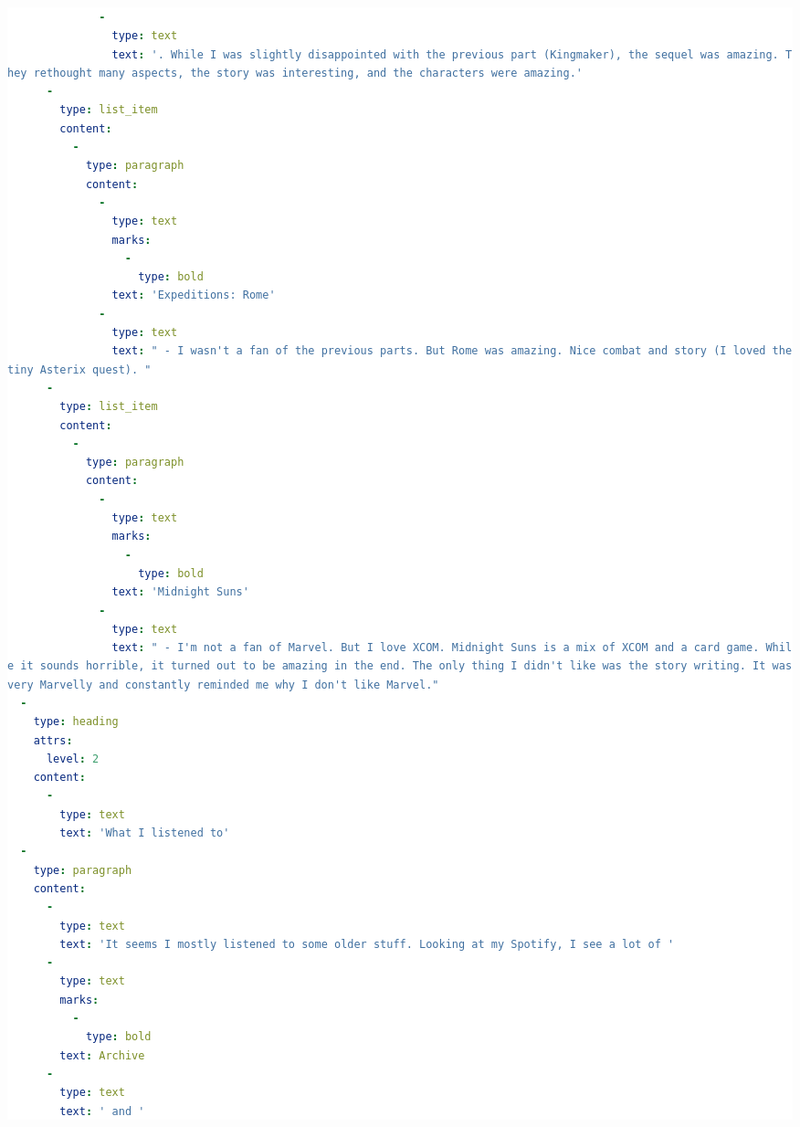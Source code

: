```yaml
              -
                type: text
                text: '. While I was slightly disappointed with the previous part (Kingmaker), the sequel was amazing. They rethought many aspects, the story was interesting, and the characters were amazing.'
      -
        type: list_item
        content:
          -
            type: paragraph
            content:
              -
                type: text
                marks:
                  -
                    type: bold
                text: 'Expeditions: Rome'
              -
                type: text
                text: " - I wasn't a fan of the previous parts. But Rome was amazing. Nice combat and story (I loved the tiny Asterix quest). "
      -
        type: list_item
        content:
          -
            type: paragraph
            content:
              -
                type: text
                marks:
                  -
                    type: bold
                text: 'Midnight Suns'
              -
                type: text
                text: " - I'm not a fan of Marvel. But I love XCOM. Midnight Suns is a mix of XCOM and a card game. While it sounds horrible, it turned out to be amazing in the end. The only thing I didn't like was the story writing. It was very Marvelly and constantly reminded me why I don't like Marvel."
  -
    type: heading
    attrs:
      level: 2
    content:
      -
        type: text
        text: 'What I listened to'
  -
    type: paragraph
    content:
      -
        type: text
        text: 'It seems I mostly listened to some older stuff. Looking at my Spotify, I see a lot of '
      -
        type: text
        marks:
          -
            type: bold
        text: Archive
      -
        type: text
        text: ' and '
```